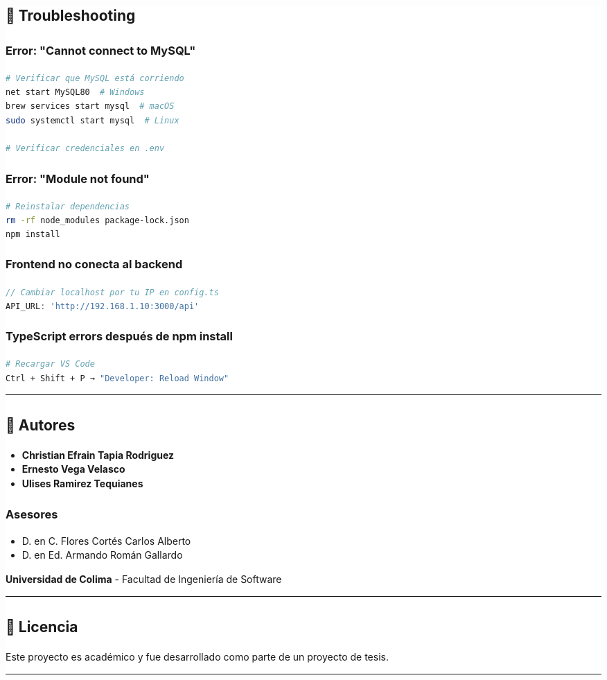 
## 🐛 Troubleshooting

### Error: "Cannot connect to MySQL"
```bash
# Verificar que MySQL está corriendo
net start MySQL80  # Windows
brew services start mysql  # macOS
sudo systemctl start mysql  # Linux

# Verificar credenciales en .env
```

### Error: "Module not found"
```bash
# Reinstalar dependencias
rm -rf node_modules package-lock.json
npm install
```

### Frontend no conecta al backend
```typescript
// Cambiar localhost por tu IP en config.ts
API_URL: 'http://192.168.1.10:3000/api'
```

### TypeScript errors después de npm install
```bash
# Recargar VS Code
Ctrl + Shift + P → "Developer: Reload Window"
```

---

## 👥 Autores

- **Christian Efrain Tapia Rodriguez**
- **Ernesto Vega Velasco**
- **Ulises Ramirez Tequianes**

### Asesores
- D. en C. Flores Cortés Carlos Alberto
- D. en Ed. Armando Román Gallardo

**Universidad de Colima** - Facultad de Ingeniería de Software

---

## 📄 Licencia

Este proyecto es académico y fue desarrollado como parte de un proyecto de tesis.

---